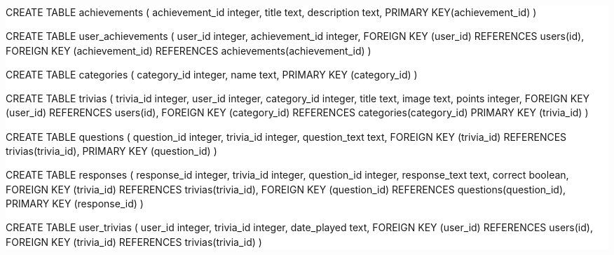 CREATE TABLE achievements (
  achievement_id integer,
  title text,
  description text,
  PRIMARY KEY(achievement_id)
)

CREATE TABLE user_achievements (
  user_id integer,
  achievement_id integer,
  FOREIGN KEY (user_id) REFERENCES users(id),
  FOREIGN KEY (achievement_id) REFERENCES achievements(achievement_id)
)


CREATE TABLE categories (
  category_id integer,
  name text,
  PRIMARY KEY (category_id)
)


CREATE TABLE trivias (
  trivia_id integer,
  user_id integer,
  category_id integer,
  title text,
  image text,
  points integer,
  FOREIGN KEY (user_id) REFERENCES users(id),
  FOREIGN KEY (category_id) REFERENCES categories(category_id)
  PRIMARY KEY (trivia_id)
)

CREATE TABLE questions (
  question_id integer,
  trivia_id integer,
  question_text text,
  FOREIGN KEY (trivia_id) REFERENCES trivias(trivia_id),
  PRIMARY KEY (question_id)
)

CREATE TABLE responses (
  response_id integer,
  trivia_id integer,
  question_id integer,
  response_text text,
  correct boolean,
  FOREIGN KEY (trivia_id) REFERENCES trivias(trivia_id),
  FOREIGN KEY (question_id) REFERENCES questions(question_id),
  PRIMARY KEY (response_id)
)

CREATE TABLE user_trivias (
  user_id integer,
  trivia_id integer,
  date_played text,
  FOREIGN KEY (user_id) REFERENCES users(id),
  FOREIGN KEY (trivia_id) REFERENCES trivias(trivia_id)
)
